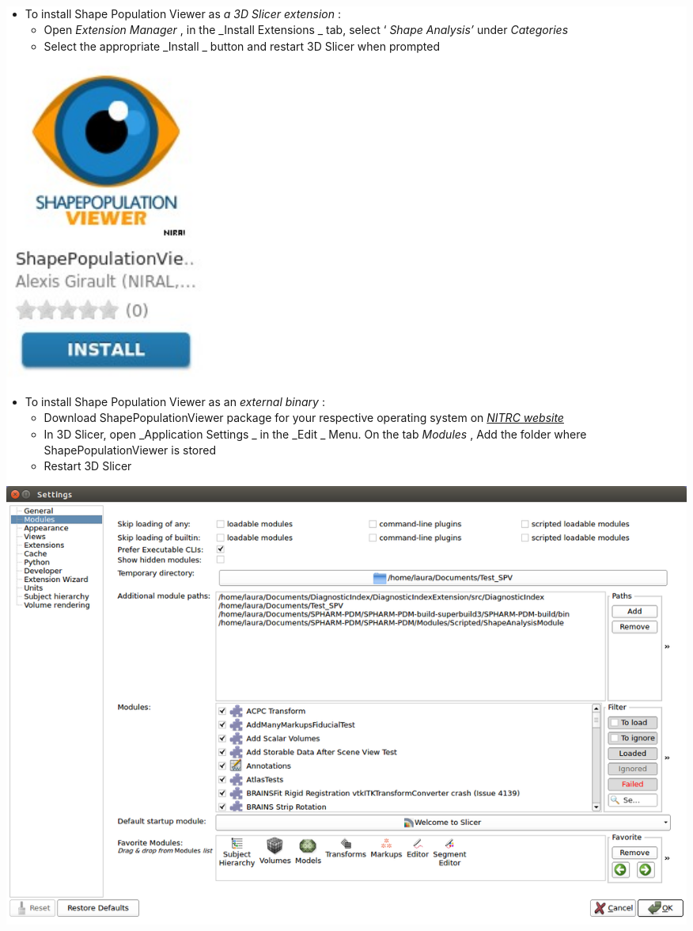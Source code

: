 
* To install    Shape Population Viewer    as    _a 3D Slicer extension_   : 
    * Open    _Extension Manager_   \, in the    _Install Extensions _   tab\, select ‘   _Shape Analysis’_    under    _Categories_ 
    *  Select the appropriate    _Install _   button and restart 3D Slicer when prompted


![](img/SlicerSALT-GROUPS-Tutorial_27.png)

* To install    Shape Population Viewer    as an    _external binary_   : 
    *  Download ShapePopulationViewer package for your respective operating system on   _[NITRC website](https://www.nitrc.org/projects/shapepopviewer/)_
    *  In 3D Slicer\, open    _Application Settings _   in the    _Edit _   Menu\.  On the tab    _Modules_   \,    Add    the folder where  ShapePopulationViewer is stored
    *  Restart 3D Slicer


![](img/SlicerSALT-GROUPS-Tutorial_28.png)